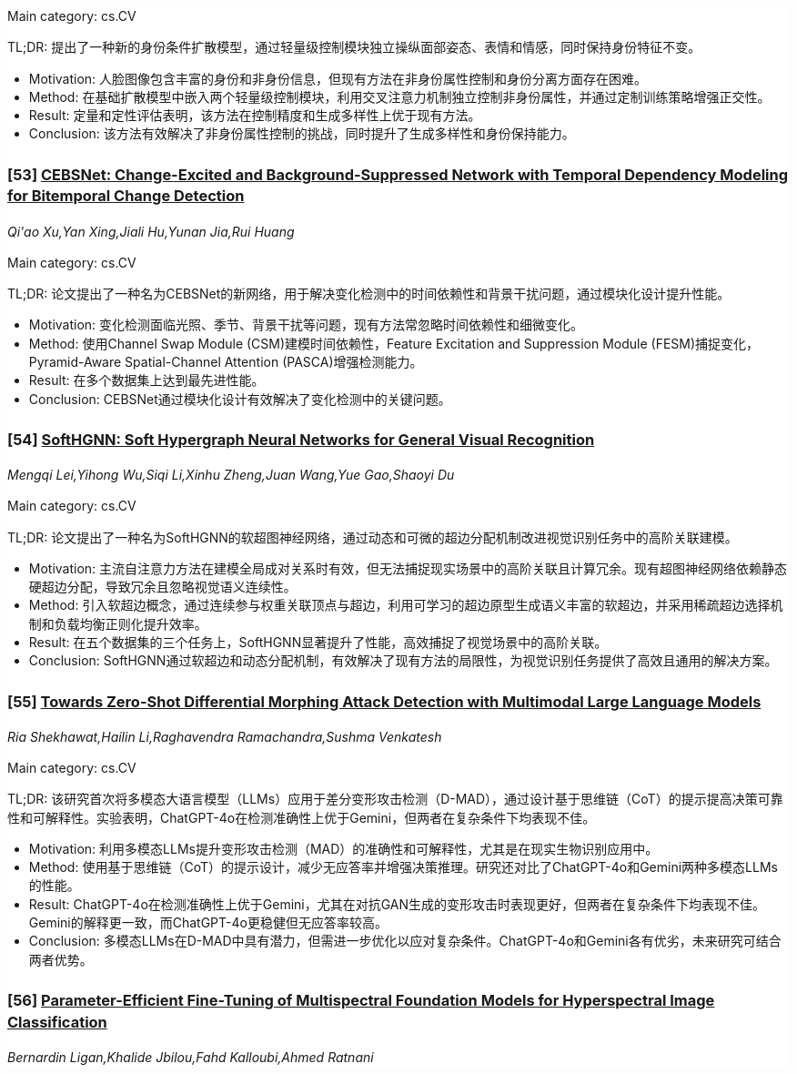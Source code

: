 Main category: cs.CV

TL;DR: 提出了一种新的身份条件扩散模型，通过轻量级控制模块独立操纵面部姿态、表情和情感，同时保持身份特征不变。

- Motivation: 人脸图像包含丰富的身份和非身份信息，但现有方法在非身份属性控制和身份分离方面存在困难。
- Method: 在基础扩散模型中嵌入两个轻量级控制模块，利用交叉注意力机制独立控制非身份属性，并通过定制训练策略增强正交性。
- Result: 定量和定性评估表明，该方法在控制精度和生成多样性上优于现有方法。
- Conclusion: 该方法有效解决了非身份属性控制的挑战，同时提升了生成多样性和身份保持能力。


### [53] [CEBSNet: Change-Excited and Background-Suppressed Network with Temporal Dependency Modeling for Bitemporal Change Detection](https://arxiv.org/abs/2505.15322)
*Qi'ao Xu,Yan Xing,Jiali Hu,Yunan Jia,Rui Huang*

Main category: cs.CV

TL;DR: 论文提出了一种名为CEBSNet的新网络，用于解决变化检测中的时间依赖性和背景干扰问题，通过模块化设计提升性能。

- Motivation: 变化检测面临光照、季节、背景干扰等问题，现有方法常忽略时间依赖性和细微变化。
- Method: 使用Channel Swap Module (CSM)建模时间依赖性，Feature Excitation and Suppression Module (FESM)捕捉变化，Pyramid-Aware Spatial-Channel Attention (PASCA)增强检测能力。
- Result: 在多个数据集上达到最先进性能。
- Conclusion: CEBSNet通过模块化设计有效解决了变化检测中的关键问题。


### [54] [SoftHGNN: Soft Hypergraph Neural Networks for General Visual Recognition](https://arxiv.org/abs/2505.15325)
*Mengqi Lei,Yihong Wu,Siqi Li,Xinhu Zheng,Juan Wang,Yue Gao,Shaoyi Du*

Main category: cs.CV

TL;DR: 论文提出了一种名为SoftHGNN的软超图神经网络，通过动态和可微的超边分配机制改进视觉识别任务中的高阶关联建模。

- Motivation: 主流自注意力方法在建模全局成对关系时有效，但无法捕捉现实场景中的高阶关联且计算冗余。现有超图神经网络依赖静态硬超边分配，导致冗余且忽略视觉语义连续性。
- Method: 引入软超边概念，通过连续参与权重关联顶点与超边，利用可学习的超边原型生成语义丰富的软超边，并采用稀疏超边选择机制和负载均衡正则化提升效率。
- Result: 在五个数据集的三个任务上，SoftHGNN显著提升了性能，高效捕捉了视觉场景中的高阶关联。
- Conclusion: SoftHGNN通过软超边和动态分配机制，有效解决了现有方法的局限性，为视觉识别任务提供了高效且通用的解决方案。


### [55] [Towards Zero-Shot Differential Morphing Attack Detection with Multimodal Large Language Models](https://arxiv.org/abs/2505.15332)
*Ria Shekhawat,Hailin Li,Raghavendra Ramachandra,Sushma Venkatesh*

Main category: cs.CV

TL;DR: 该研究首次将多模态大语言模型（LLMs）应用于差分变形攻击检测（D-MAD），通过设计基于思维链（CoT）的提示提高决策可靠性和可解释性。实验表明，ChatGPT-4o在检测准确性上优于Gemini，但两者在复杂条件下均表现不佳。

- Motivation: 利用多模态LLMs提升变形攻击检测（MAD）的准确性和可解释性，尤其是在现实生物识别应用中。
- Method: 使用基于思维链（CoT）的提示设计，减少无应答率并增强决策推理。研究还对比了ChatGPT-4o和Gemini两种多模态LLMs的性能。
- Result: ChatGPT-4o在检测准确性上优于Gemini，尤其在对抗GAN生成的变形攻击时表现更好，但两者在复杂条件下均表现不佳。Gemini的解释更一致，而ChatGPT-4o更稳健但无应答率较高。
- Conclusion: 多模态LLMs在D-MAD中具有潜力，但需进一步优化以应对复杂条件。ChatGPT-4o和Gemini各有优劣，未来研究可结合两者优势。


### [56] [Parameter-Efficient Fine-Tuning of Multispectral Foundation Models for Hyperspectral Image Classification](https://arxiv.org/abs/2505.15334)
*Bernardin Ligan,Khalide Jbilou,Fahd Kalloubi,Ahmed Ratnani*
